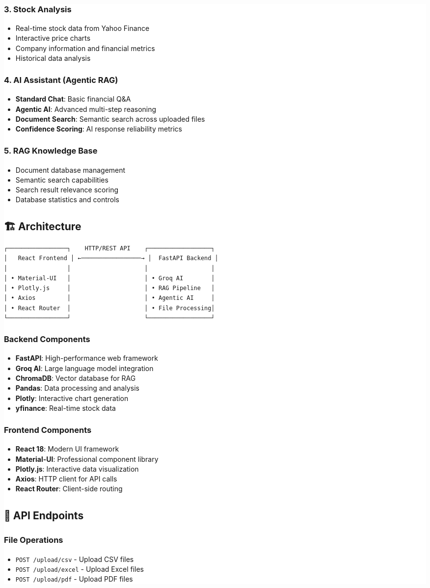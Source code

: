 ### 3. Stock Analysis
- Real-time stock data from Yahoo Finance
- Interactive price charts
- Company information and financial metrics
- Historical data analysis

### 4. AI Assistant (Agentic RAG)
- **Standard Chat**: Basic financial Q&A
- **Agentic AI**: Advanced multi-step reasoning
- **Document Search**: Semantic search across uploaded files
- **Confidence Scoring**: AI response reliability metrics

### 5. RAG Knowledge Base
- Document database management
- Semantic search capabilities
- Search result relevance scoring
- Database statistics and controls

## 🏗️ Architecture

```
┌─────────────────┐    HTTP/REST API    ┌──────────────────┐
│   React Frontend │ ←─────────────────→ │  FastAPI Backend │
│                 │                     │                  │
│ • Material-UI   │                     │ • Groq AI        │
│ • Plotly.js     │                     │ • RAG Pipeline   │
│ • Axios         │                     │ • Agentic AI     │
│ • React Router  │                     │ • File Processing│
└─────────────────┘                     └──────────────────┘
```

### Backend Components
- **FastAPI**: High-performance web framework
- **Groq AI**: Large language model integration
- **ChromaDB**: Vector database for RAG
- **Pandas**: Data processing and analysis
- **Plotly**: Interactive chart generation
- **yfinance**: Real-time stock data

### Frontend Components
- **React 18**: Modern UI framework
- **Material-UI**: Professional component library
- **Plotly.js**: Interactive data visualization
- **Axios**: HTTP client for API calls
- **React Router**: Client-side routing

## 🔧 API Endpoints

### File Operations
- `POST /upload/csv` - Upload CSV files
- `POST /upload/excel` - Upload Excel files
- `POST /upload/pdf` - Upload PDF files
